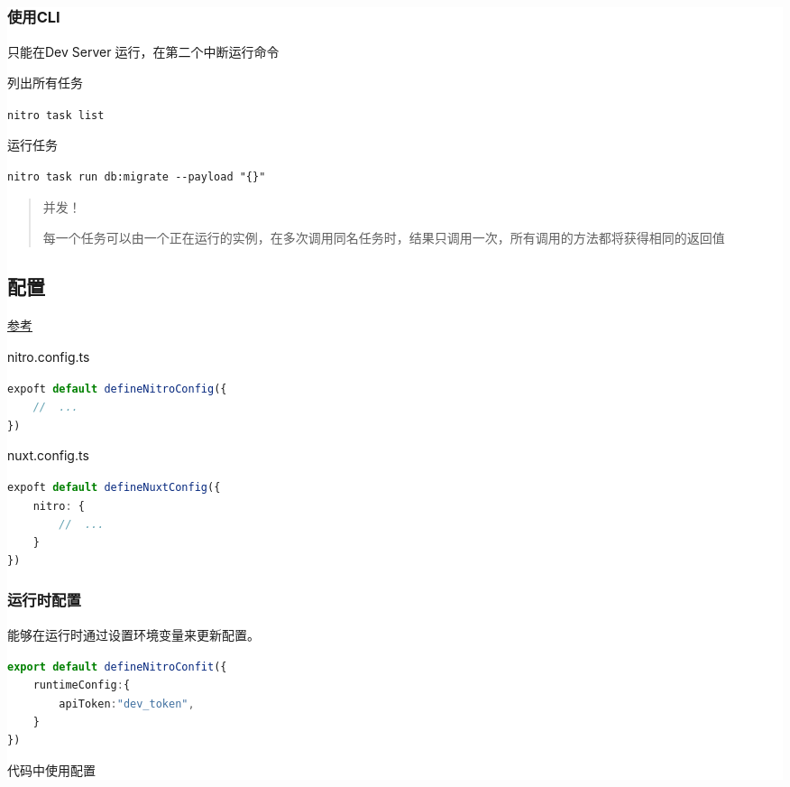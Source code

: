 ### 使用CLI

只能在Dev Server 运行，在第二个中断运行命令

列出所有任务

~~~ shell
nitro task list
~~~

运行任务

~~~ shell
nitro task run db:migrate --payload "{}"
~~~





>   并发！
>
>   每一个任务可以由一个正在运行的实例，在多次调用同名任务时，结果只调用一次，所有调用的方法都将获得相同的返回值

## 配置

[参考](https://nitro.unjs.io/config)

nitro.config.ts

~~~ ts
expoft default defineNitroConfig({
	//  ... 
})
~~~

nuxt.config.ts

~~~ ts
expoft default defineNuxtConfig({
	nitro: {
        //  ...
    }
})
~~~

### 运行时配置

能够在运行时通过设置环境变量来更新配置。

~~~ ts
export default defineNitroConfit({
    runtimeConfig:{
		apiToken:"dev_token",
    }
})
~~~

代码中使用配置
